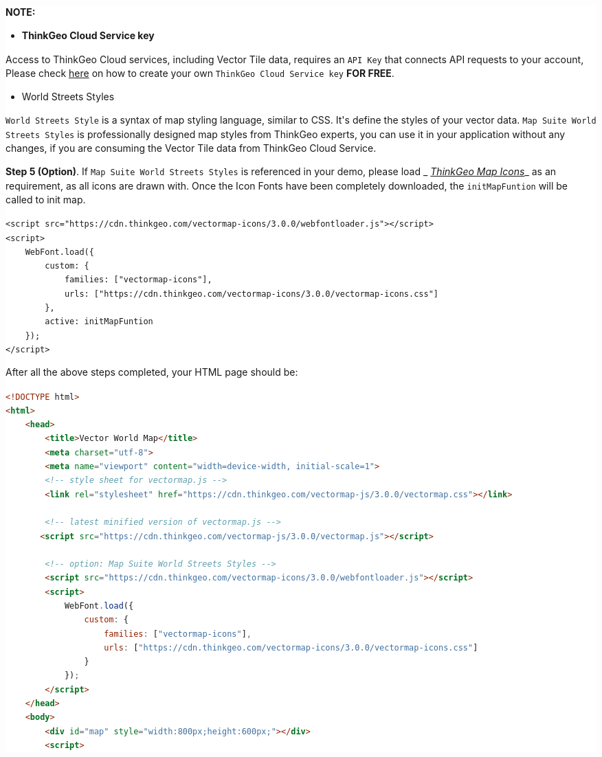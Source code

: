 __NOTE:__

* __ThinkGeo Cloud Service key__

Access to ThinkGeo Cloud services, including Vector Tile data, requires an `API Key` that connects API requests to your
account, Please check [here](https://thinkgeo.gitbooks.io/map-suite-vector-map-js/content/sign-up-thinkgeo-account.html)
on how to create your own `ThinkGeo Cloud Service key` __FOR FREE__.

* World Streets Styles

`World Streets Style` is a syntax of map styling language, similar to CSS. It's define the styles of your vector
data. `Map Suite World Streets Styles` is professionally designed map styles from ThinkGeo experts, you can use it in
your application without any changes, if you are consuming the Vector Tile data from ThinkGeo Cloud Service.

__Step 5 (Option)__. If `Map Suite World Streets Styles` is referenced in your demo, please load _
_[ThinkGeo Map Icons](https://github.com/ThinkGeo/VectorMap-icons)__ as an requirement, as all icons are drawn with.
Once the Icon Fonts have been completely downloaded, the `initMapFuntion` will be called to init map.

```
<script src="https://cdn.thinkgeo.com/vectormap-icons/3.0.0/webfontloader.js"></script>
<script>
    WebFont.load({
        custom: {
            families: ["vectormap-icons"],
            urls: ["https://cdn.thinkgeo.com/vectormap-icons/3.0.0/vectormap-icons.css"]
        },
        active: initMapFuntion
    });
</script>
```

After all the above steps completed, your HTML page should be:

```html
<!DOCTYPE html>
<html>
    <head>
        <title>Vector World Map</title>
        <meta charset="utf-8">
        <meta name="viewport" content="width=device-width, initial-scale=1">
        <!-- style sheet for vectormap.js -->
        <link rel="stylesheet" href="https://cdn.thinkgeo.com/vectormap-js/3.0.0/vectormap.css"></link>
        
        <!-- latest minified version of vectormap.js -->
       <script src="https://cdn.thinkgeo.com/vectormap-js/3.0.0/vectormap.js"></script>

        <!-- option: Map Suite World Streets Styles -->
        <script src="https://cdn.thinkgeo.com/vectormap-icons/3.0.0/webfontloader.js"></script>
        <script>
            WebFont.load({
                custom: {
                    families: ["vectormap-icons"],
                    urls: ["https://cdn.thinkgeo.com/vectormap-icons/3.0.0/vectormap-icons.css"]
                }
            });
        </script>
    </head>
    <body>
        <div id="map" style="width:800px;height:600px;"></div>
        <script>
```